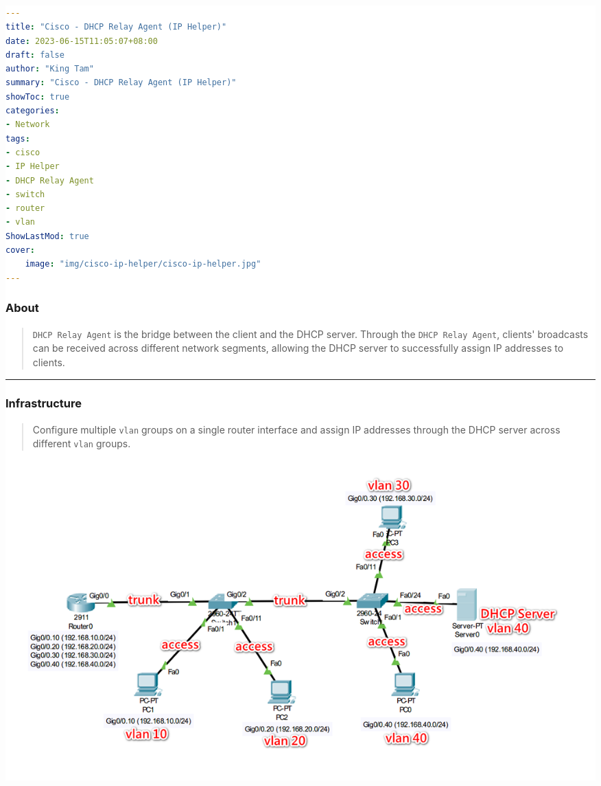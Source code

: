```yaml
---
title: "Cisco - DHCP Relay Agent (IP Helper)"
date: 2023-06-15T11:05:07+08:00
draft: false
author: "King Tam"
summary: "Cisco - DHCP Relay Agent (IP Helper)" 
showToc: true
categories:
- Network
tags:
- cisco
- IP Helper
- DHCP Relay Agent
- switch
- router
- vlan
ShowLastMod: true
cover:
    image: "img/cisco-ip-helper/cisco-ip-helper.jpg"
---
```


### About

> `DHCP Relay Agent` is the bridge between the client and the DHCP server. Through the `DHCP Relay Agent`, clients' broadcasts can be received across different network segments, allowing the DHCP server to successfully assign IP addresses to clients.

---

### Infrastructure

> Configure multiple `vlan` groups on a single router interface and assign IP addresses through the DHCP server across different `vlan` groups.

![2021-09-20_150745](/img/cisco-ip-helper/2021-09-20_150745.png)
